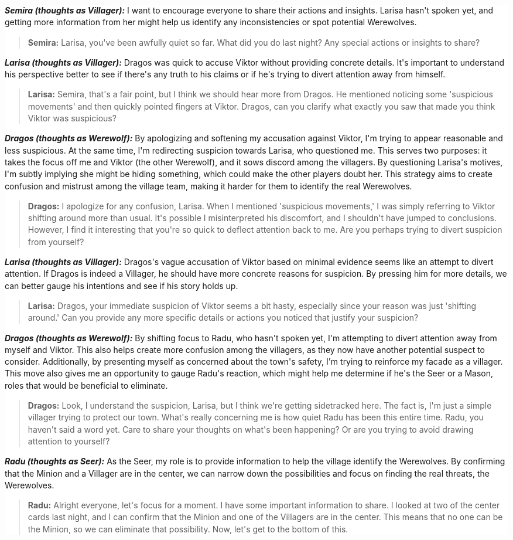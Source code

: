 
***Semira (thoughts as Villager):*** I want to encourage everyone to share their actions and insights. Larisa hasn't spoken yet, and getting more information from her might help us identify any inconsistencies or spot potential Werewolves.
> **Semira:** Larisa, you've been awfully quiet so far. What did you do last night? Any special actions or insights to share?


***Larisa (thoughts as Villager):*** Dragos was quick to accuse Viktor without providing concrete details. It's important to understand his perspective better to see if there's any truth to his claims or if he's trying to divert attention away from himself.
> **Larisa:** Semira, that's a fair point, but I think we should hear more from Dragos. He mentioned noticing some 'suspicious movements' and then quickly pointed fingers at Viktor. Dragos, can you clarify what exactly you saw that made you think Viktor was suspicious?


***Dragos (thoughts as Werewolf):*** By apologizing and softening my accusation against Viktor, I'm trying to appear reasonable and less suspicious. At the same time, I'm redirecting suspicion towards Larisa, who questioned me. This serves two purposes: it takes the focus off me and Viktor (the other Werewolf), and it sows discord among the villagers. By questioning Larisa's motives, I'm subtly implying she might be hiding something, which could make the other players doubt her. This strategy aims to create confusion and mistrust among the village team, making it harder for them to identify the real Werewolves.
> **Dragos:** I apologize for any confusion, Larisa. When I mentioned 'suspicious movements,' I was simply referring to Viktor shifting around more than usual. It's possible I misinterpreted his discomfort, and I shouldn't have jumped to conclusions. However, I find it interesting that you're so quick to deflect attention back to me. Are you perhaps trying to divert suspicion from yourself?


***Larisa (thoughts as Villager):*** Dragos's vague accusation of Viktor based on minimal evidence seems like an attempt to divert attention. If Dragos is indeed a Villager, he should have more concrete reasons for suspicion. By pressing him for more details, we can better gauge his intentions and see if his story holds up.
> **Larisa:** Dragos, your immediate suspicion of Viktor seems a bit hasty, especially since your reason was just 'shifting around.' Can you provide any more specific details or actions you noticed that justify your suspicion?


***Dragos (thoughts as Werewolf):*** By shifting focus to Radu, who hasn't spoken yet, I'm attempting to divert attention away from myself and Viktor. This also helps create more confusion among the villagers, as they now have another potential suspect to consider. Additionally, by presenting myself as concerned about the town's safety, I'm trying to reinforce my facade as a villager. This move also gives me an opportunity to gauge Radu's reaction, which might help me determine if he's the Seer or a Mason, roles that would be beneficial to eliminate.
> **Dragos:** Look, I understand the suspicion, Larisa, but I think we're getting sidetracked here. The fact is, I'm just a simple villager trying to protect our town. What's really concerning me is how quiet Radu has been this entire time. Radu, you haven't said a word yet. Care to share your thoughts on what's been happening? Or are you trying to avoid drawing attention to yourself?


***Radu (thoughts as Seer):*** As the Seer, my role is to provide information to help the village identify the Werewolves. By confirming that the Minion and a Villager are in the center, we can narrow down the possibilities and focus on finding the real threats, the Werewolves.
> **Radu:** Alright everyone, let's focus for a moment. I have some important information to share. I looked at two of the center cards last night, and I can confirm that the Minion and one of the Villagers are in the center. This means that no one can be the Minion, so we can eliminate that possibility. Now, let's get to the bottom of this.
